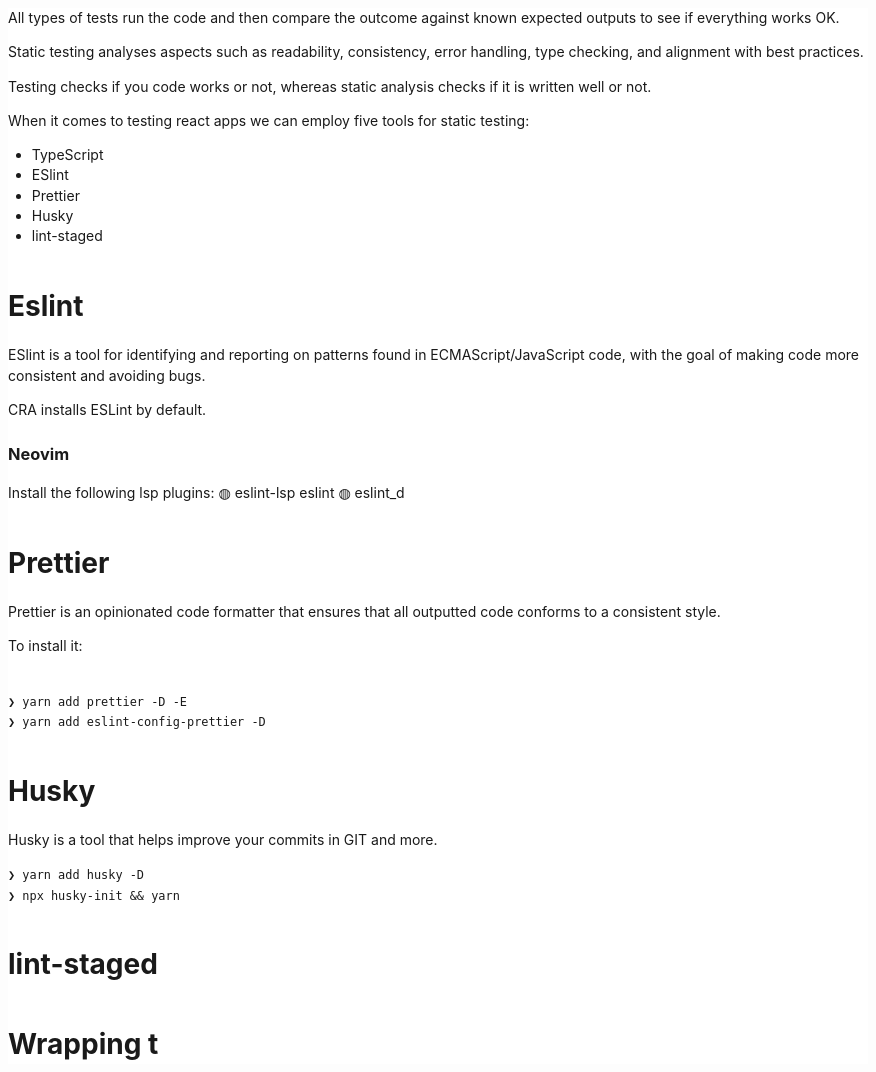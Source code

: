 All types of tests run the code and then compare the outcome against known
expected outputs to see if everything works OK.

Static testing analyses aspects such as readability, consistency, error handling,
type checking, and alignment with best practices.

Testing checks if you code works or not, whereas static analysis checks if it is
written well or not.

When it comes to testing react apps we can employ five tools for static testing:
- TypeScript
- ESlint
- Prettier
- Husky
- lint-staged

# Eslint
ESlint is a tool for identifying and reporting on patterns found in
ECMAScript/JavaScript code, with the goal of making code more consistent and 
avoiding bugs.

CRA installs ESLint by default.

### Neovim
Install the following lsp plugins:
    ◍ eslint-lsp eslint
    ◍ eslint_d

# Prettier
Prettier is an opinionated code formatter that ensures that all outputted code
conforms to a consistent style.

To install it:
```

❯ yarn add prettier -D -E
❯ yarn add eslint-config-prettier -D
```

# Husky
Husky is a tool that helps improve your commits in GIT and more.
```
❯ yarn add husky -D
❯ npx husky-init && yarn
```

# lint-staged

# Wrapping                                          t
